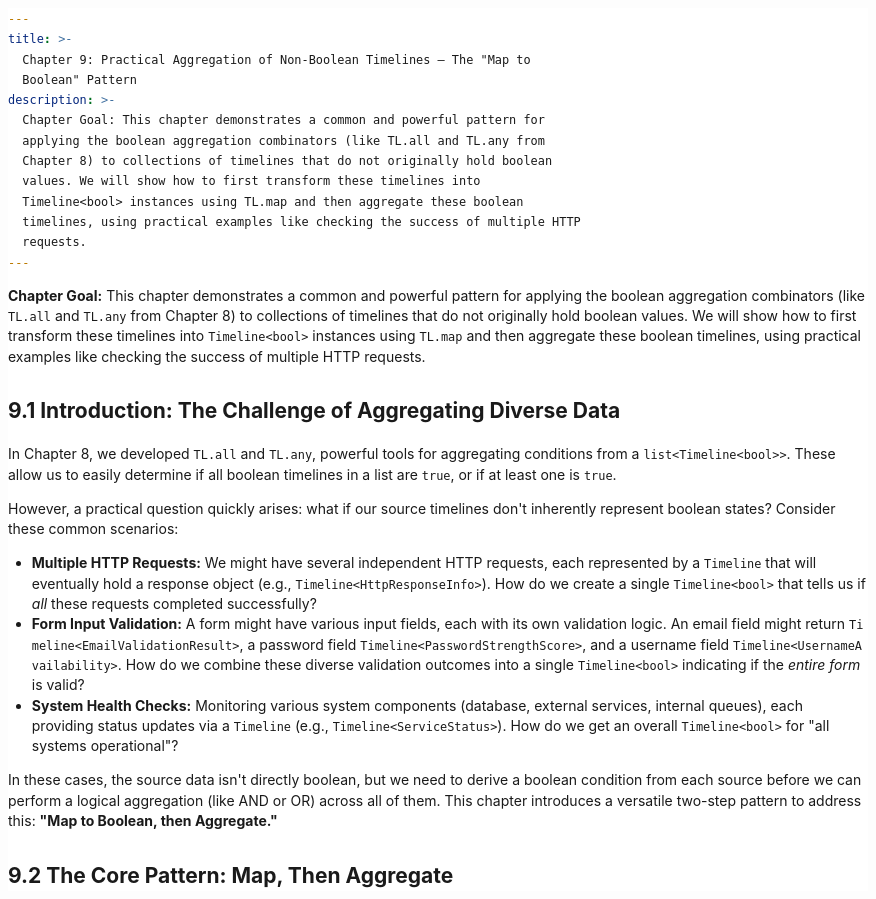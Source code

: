 ```yaml
---
title: >-
  Chapter 9: Practical Aggregation of Non-Boolean Timelines – The "Map to
  Boolean" Pattern
description: >-
  Chapter Goal: This chapter demonstrates a common and powerful pattern for
  applying the boolean aggregation combinators (like TL.all and TL.any from
  Chapter 8) to collections of timelines that do not originally hold boolean
  values. We will show how to first transform these timelines into
  Timeline<bool> instances using TL.map and then aggregate these boolean
  timelines, using practical examples like checking the success of multiple HTTP
  requests.
---
```

**Chapter Goal:**
This chapter demonstrates a common and powerful pattern for applying the boolean aggregation combinators (like `TL.all` and `TL.any` from Chapter 8) to collections of timelines that do not originally hold boolean values. We will show how to first transform these timelines into `Timeline<bool>` instances using `TL.map` and then aggregate these boolean timelines, using practical examples like checking the success of multiple HTTP requests.

## 9.1 Introduction: The Challenge of Aggregating Diverse Data

In Chapter 8, we developed `TL.all` and `TL.any`, powerful tools for aggregating conditions from a `list<Timeline<bool>>`. These allow us to easily determine if all boolean timelines in a list are `true`, or if at least one is `true`.

However, a practical question quickly arises: what if our source timelines don't inherently represent boolean states? Consider these common scenarios:

*   **Multiple HTTP Requests:** We might have several independent HTTP requests, each represented by a `Timeline` that will eventually hold a response object (e.g., `Timeline<HttpResponseInfo>`). How do we create a single `Timeline<bool>` that tells us if *all* these requests completed successfully?
*   **Form Input Validation:** A form might have various input fields, each with its own validation logic. An email field might return `Timeline<EmailValidationResult>`, a password field `Timeline<PasswordStrengthScore>`, and a username field `Timeline<UsernameAvailability>`. How do we combine these diverse validation outcomes into a single `Timeline<bool>` indicating if the *entire form* is valid?
*   **System Health Checks:** Monitoring various system components (database, external services, internal queues), each providing status updates via a `Timeline` (e.g., `Timeline<ServiceStatus>`). How do we get an overall `Timeline<bool>` for "all systems operational"?

In these cases, the source data isn't directly boolean, but we need to derive a boolean condition from each source before we can perform a logical aggregation (like AND or OR) across all of them. This chapter introduces a versatile two-step pattern to address this: **"Map to Boolean, then Aggregate."**

## 9.2 The Core Pattern: Map, Then Aggregate
